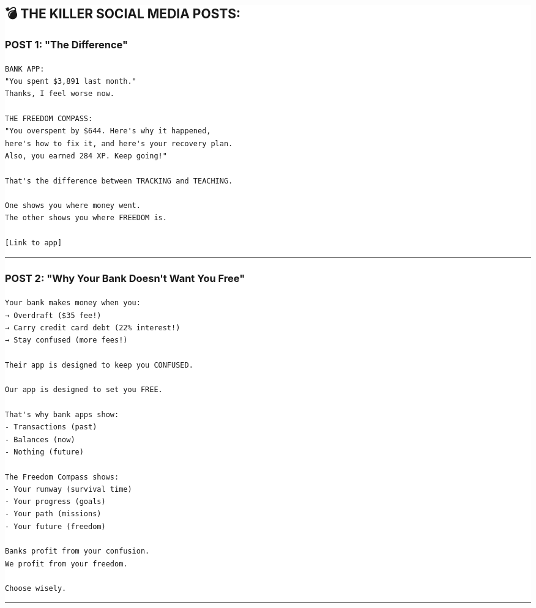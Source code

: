 
## 💣 **THE KILLER SOCIAL MEDIA POSTS:**

### **POST 1: "The Difference"**
```
BANK APP:
"You spent $3,891 last month."
Thanks, I feel worse now.

THE FREEDOM COMPASS:
"You overspent by $644. Here's why it happened,
here's how to fix it, and here's your recovery plan.
Also, you earned 284 XP. Keep going!"

That's the difference between TRACKING and TEACHING.

One shows you where money went.
The other shows you where FREEDOM is.

[Link to app]
```

---

### **POST 2: "Why Your Bank Doesn't Want You Free"**
```
Your bank makes money when you:
→ Overdraft ($35 fee!)
→ Carry credit card debt (22% interest!)
→ Stay confused (more fees!)

Their app is designed to keep you CONFUSED.

Our app is designed to set you FREE.

That's why bank apps show:
- Transactions (past)
- Balances (now)
- Nothing (future)

The Freedom Compass shows:
- Your runway (survival time)
- Your progress (goals)
- Your path (missions)
- Your future (freedom)

Banks profit from your confusion.
We profit from your freedom.

Choose wisely.
```

---